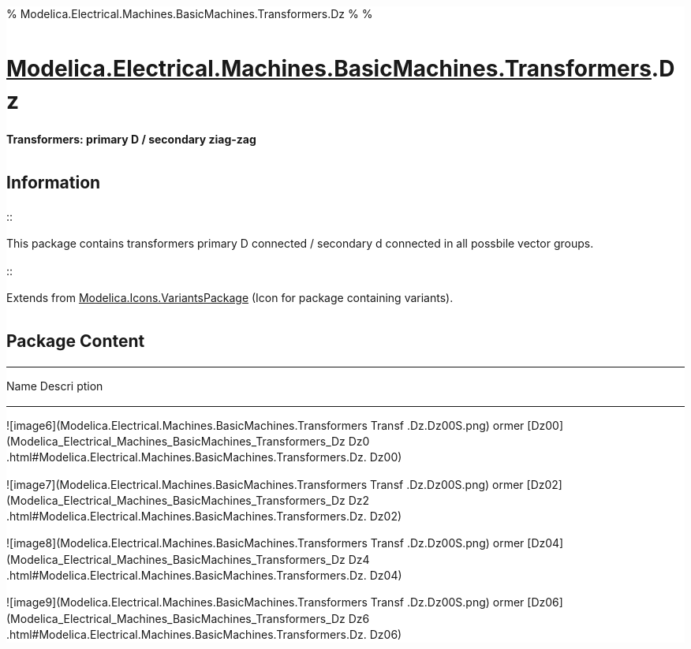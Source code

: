 % Modelica.Electrical.Machines.BasicMachines.Transformers.Dz
% 
% 

[Modelica.Electrical.Machines.BasicMachines.Transformers](Modelica_Electrical_Machines_BasicMachines_Transformers.html#Modelica.Electrical.Machines.BasicMachines.Transformers).Dz
==================================================================================================================================================================================

**Transformers: primary D / secondary ziag-zag**

Information
-----------

::

This package contains transformers primary D connected / secondary d
connected in all possbile vector groups.

::

Extends from
[Modelica.Icons.VariantsPackage](Modelica_Icons_VariantsPackage.html#Modelica.Icons.VariantsPackage)
(Icon for package containing variants).

Package Content
---------------

  ------------------------------------------------------------------------
  Name                                                              Descri
                                                                    ption
  ----------------------------------------------------------------- ------
  ![image6](Modelica.Electrical.Machines.BasicMachines.Transformers Transf
  .Dz.Dz00S.png)                                                    ormer
  [Dz00](Modelica_Electrical_Machines_BasicMachines_Transformers_Dz Dz0
  .html#Modelica.Electrical.Machines.BasicMachines.Transformers.Dz. 
  Dz00)                                                             

  ![image7](Modelica.Electrical.Machines.BasicMachines.Transformers Transf
  .Dz.Dz00S.png)                                                    ormer
  [Dz02](Modelica_Electrical_Machines_BasicMachines_Transformers_Dz Dz2
  .html#Modelica.Electrical.Machines.BasicMachines.Transformers.Dz. 
  Dz02)                                                             

  ![image8](Modelica.Electrical.Machines.BasicMachines.Transformers Transf
  .Dz.Dz00S.png)                                                    ormer
  [Dz04](Modelica_Electrical_Machines_BasicMachines_Transformers_Dz Dz4
  .html#Modelica.Electrical.Machines.BasicMachines.Transformers.Dz. 
  Dz04)                                                             

  ![image9](Modelica.Electrical.Machines.BasicMachines.Transformers Transf
  .Dz.Dz00S.png)                                                    ormer
  [Dz06](Modelica_Electrical_Machines_BasicMachines_Transformers_Dz Dz6
  .html#Modelica.Electrical.Machines.BasicMachines.Transformers.Dz. 
  Dz06)                                                             
